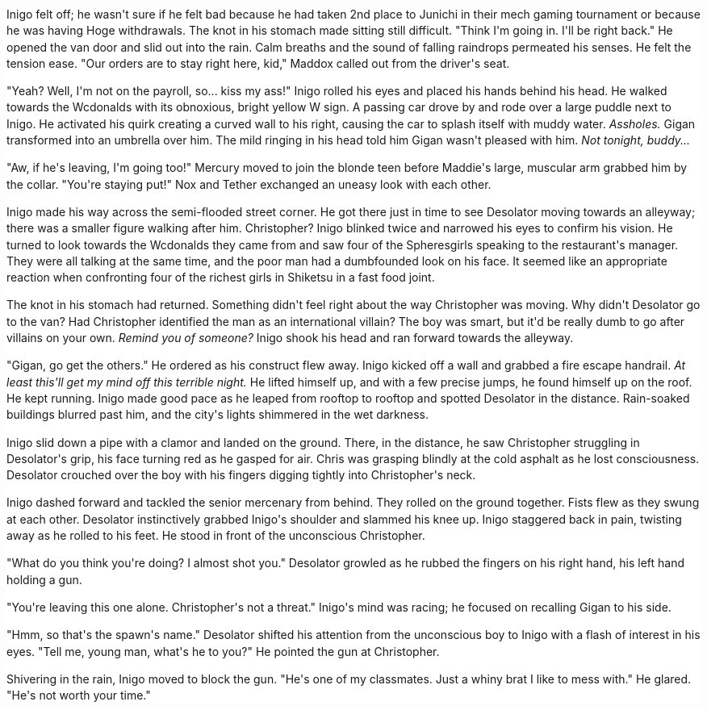 Inigo felt off; he wasn't sure if he felt bad because he had taken 2nd place to Junichi in their mech gaming tournament or because he was having Hoge withdrawals. The knot in his stomach made sitting still difficult. "Think I'm going in. I'll be right back." He opened the van door and slid out into the rain. Calm breaths and the sound of falling raindrops permeated his senses. He felt the tension ease. "Our orders are to stay right here, kid," Maddox called out from the driver's seat.

"Yeah? Well, I'm not on the payroll, so... kiss my ass!" Inigo rolled his eyes and placed his hands behind his head. He walked towards the Wcdonalds with its obnoxious, bright yellow W sign. A passing car drove by and rode over a large puddle next to Inigo. He activated his quirk creating a curved wall to his right, causing the car to splash itself with muddy water. *Assholes.* Gigan transformed into an umbrella over him. The mild ringing in his head told him Gigan wasn't pleased with him. *Not tonight, buddy...*

"Aw, if he's leaving, I'm going too!" Mercury moved to join the blonde teen before Maddie's large, muscular arm grabbed him by the collar. "You're staying put!" Nox and Tether exchanged an uneasy look with each other. 

Inigo made his way across the semi-flooded street corner. He got there just in time to see Desolator moving towards an alleyway; there was a smaller figure walking after him. Christopher? Inigo blinked twice and narrowed his eyes to confirm his vision. He turned to look towards the Wcdonalds they came from and saw four of the Spheresgirls speaking to the restaurant's manager. They were all talking at the same time, and the poor man had a dumbfounded look on his face. It seemed like an appropriate reaction when confronting four of the richest girls in Shiketsu in a fast food joint. 

The knot in his stomach had returned. Something didn't feel right about the way Christopher was moving. Why didn't Desolator go to the van? Had Christopher identified the man as an international villain? The boy was smart, but it'd be really dumb to go after villains on your own. *Remind you of someone?* Inigo shook his head and ran forward towards the alleyway.

"Gigan, go get the others." He ordered as his construct flew away. Inigo kicked off a wall and grabbed a fire escape handrail. *At least this'll get my mind off this terrible night.* He lifted himself up, and with a few precise jumps, he found himself up on the roof. He kept running. Inigo made good pace as he leaped from rooftop to rooftop and spotted Desolator in the distance. Rain-soaked buildings blurred past him, and the city's lights shimmered in the wet darkness.

Inigo slid down a pipe with a clamor and landed on the ground. There, in the distance, he saw Christopher struggling in Desolator's grip, his face turning red as he gasped for air. Chris was grasping blindly at the cold asphalt as he lost consciousness. Desolator crouched over the boy with his fingers digging tightly into Christopher's neck. 

Inigo dashed forward and tackled the senior mercenary from behind. They rolled on the ground together. Fists flew as they swung at each other. Desolator instinctively grabbed Inigo's shoulder and slammed his knee up. Inigo staggered back in pain, twisting away as he rolled to his feet. He stood in front of the unconscious Christopher.

"What do you think you're doing? I almost shot you." Desolator growled as he rubbed the fingers on his right hand, his left hand holding a gun.

"You're leaving this one alone. Christopher's not a threat." Inigo's mind was racing; he focused on recalling Gigan to his side.

"Hmm, so that's the spawn's name." Desolator shifted his attention from the unconscious boy to Inigo with a flash of interest in his eyes. "Tell me, young man, what's he to you?" He pointed the gun at Christopher.

Shivering in the rain, Inigo moved to block the gun. "He's one of my classmates. Just a whiny brat I like to mess with." He glared. "He's not worth your time."
